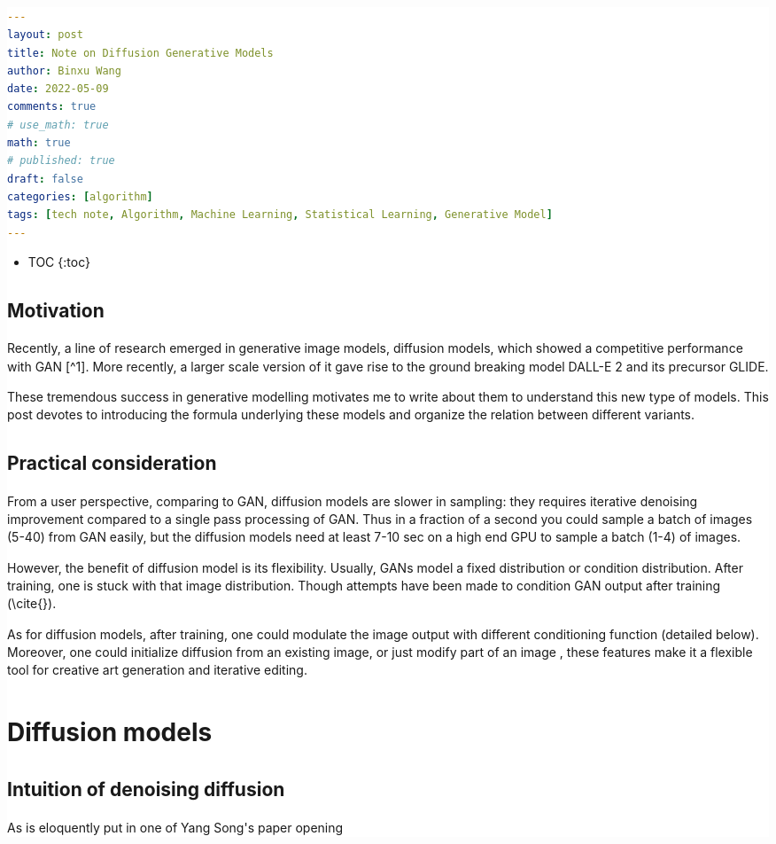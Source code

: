 ```yaml
---
layout: post
title: Note on Diffusion Generative Models
author: Binxu Wang
date: 2022-05-09 
comments: true
# use_math: true
math: true
# published: true
draft: false
categories: [algorithm]
tags: [tech note, Algorithm, Machine Learning, Statistical Learning, Generative Model]
---
```


* TOC
{:toc}


## Motivation

Recently, a line of research emerged in generative image models, diffusion models, which showed a competitive performance with GAN [^1]. More recently, a larger scale version of it gave rise to the ground breaking model DALL-E 2 and its precursor GLIDE. 

These tremendous success in generative modelling motivates me to write about them to understand this new type of models. This post devotes to introducing the formula underlying these models and organize the relation between different variants. 

## Practical consideration

From a user perspective, comparing to GAN, diffusion models are slower in sampling: they requires iterative denoising improvement compared to a single pass processing of GAN. Thus in a fraction of a second you could sample a batch of images (5-40) from GAN easily, but the diffusion models need at least 7-10 sec on a high end GPU to sample a batch (1-4) of images. 

However, the benefit of diffusion model is its flexibility. Usually, GANs model a fixed distribution or condition distribution. After training, one is stuck with that image distribution. Though attempts have been made to condition GAN output after training (\cite{}). 

As for diffusion models, after training, one could modulate the image output with different conditioning function (detailed below). Moreover, one could initialize diffusion from an existing image, or just modify part of an image , these features make it a flexible tool for creative art generation and iterative editing. 

# Diffusion models

## Intuition of denoising diffusion

As is eloquently put in one of Yang Song's paper opening
